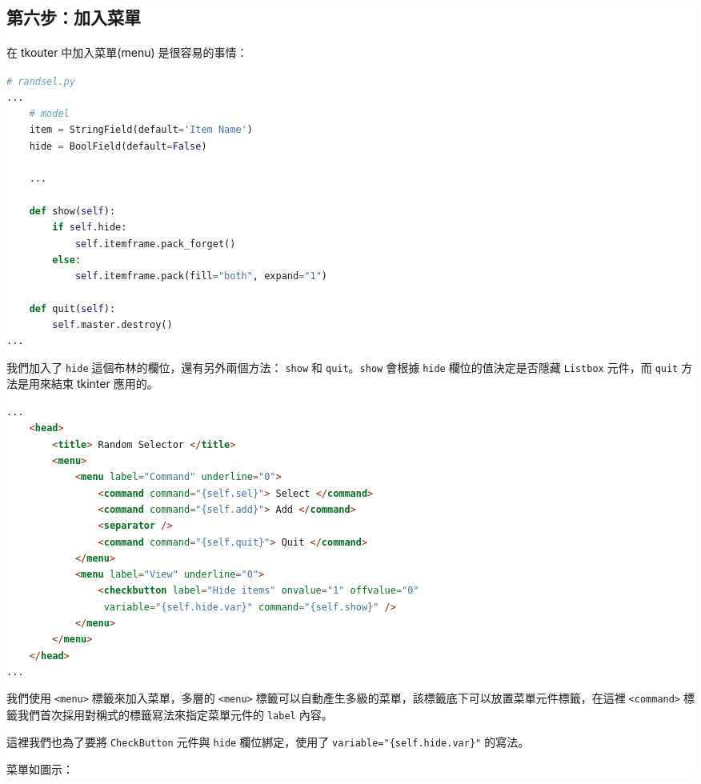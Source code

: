 ## 第六步：加入菜單

在 tkouter 中加入菜單(menu) 是很容易的事情：

```python
# randsel.py
...
    # model
    item = StringField(default='Item Name')
    hide = BoolField(default=False)

    ...

    def show(self):
        if self.hide:
            self.itemframe.pack_forget()
        else:
            self.itemframe.pack(fill="both", expand="1")

    def quit(self):
        self.master.destroy()
...
```

我們加入了 `hide` 這個布林的欄位，還有另外兩個方法： `show` 和 `quit`。`show` 會根據 `hide` 欄位的值決定是否隱藏 `Listbox` 元件，而 `quit` 方法是用來結束 tkinter 應用的。

```html
...
    <head>
        <title> Random Selector </title>
        <menu>
            <menu label="Command" underline="0">
                <command command="{self.sel}"> Select </command>
                <command command="{self.add}"> Add </command>
                <separator />
                <command command="{self.quit}"> Quit </command>
            </menu>
            <menu label="View" underline="0">
                <checkbutton label="Hide items" onvalue="1" offvalue="0"
                 variable="{self.hide.var}" command="{self.show}" />
            </menu>
        </menu>
    </head>
...
```

我們使用 `<menu>` 標籤來加入菜單，多層的 `<menu>` 標籤可以自動產生多級的菜單，該標籤底下可以放置菜單元件標籤，在這裡 `<command>` 標籤我們首次採用對稱式的標籤寫法來指定菜單元件的 `label` 內容。

這裡我們也為了要將 `CheckButton` 元件與 `hide` 欄位綁定，使用了 `variable="{self.hide.var}"` 的寫法。

菜單如圖示：
